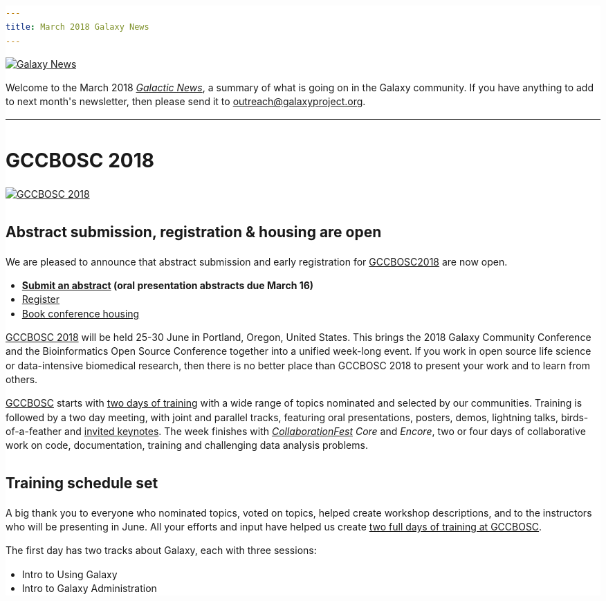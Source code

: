 ```yaml
---
title: March 2018 Galaxy News
---
```

[<img class="float-left" src="/images/galaxy-logos/GalaxyNews.png" alt="Galaxy News" width=150 />](/galaxy-updates/)

Welcome to the March 2018 *[Galactic News](/galaxy-updates/)*, a summary of what is going on in the Galaxy community.  If you have anything to add to next month's newsletter, then please send it to outreach@galaxyproject.org.

----

# GCCBOSC 2018
[<img class="float-right" src="/images/logos/gcc-bosc-2018-logo-boxed-300.png" width="160" alt="GCCBOSC 2018" />](https://gccbosc2018.sched.com/)

## Abstract submission, registration & housing are open

We are pleased to announce that abstract submission and early registration for [GCCBOSC2018](https://gccbosc2018.sched.com/) are now open.

* **[Submit an abstract](https://easychair.org/conferences/?conf=gccbosc2018) (oral presentation abstracts due March 16)**
* [Register](https://gccbosc2018.eventbrite.com)
* [Book conference housing](https://gccbosc2018housing.eventbrite.com)

[GCCBOSC 2018](https://gccbosc2018.sched.com/) will be held 25-30 June in Portland, Oregon, United States. This brings the 2018 Galaxy Community Conference and the Bioinformatics Open Source Conference together into a unified week-long event. If you work in open source life science or data-intensive biomedical research, then there is no better place than GCCBOSC 2018 to present your work and to learn from others.

[GCCBOSC](https://gccbosc2018.sched.com/) starts with [two days of training](https://gccbosc2018.sched.com/overview/type/C.x+Training+-+All) with a wide range of topics nominated and selected by our communities.  Training is followed by a two day meeting, with joint and parallel tracks, featuring oral presentations, posters, demos, lightning talks, birds-of-a-feather and [invited keynotes](/events/gccbosc2018/keynotes/).  The week finishes with *[CollaborationFest](/events/gccbosc2018/collaboration/) Core* and *Encore*, two or four days of collaborative work on code, documentation, training and challenging data analysis problems.

## Training schedule set

A big thank you to everyone who nominated topics, voted on topics, helped create workshop descriptions, and to the instructors who will be presenting in June.  All your efforts and input have helped us create [two full days of training at GCCBOSC](https://gccbosc2018.sched.com/overview/type/C.x+Training+-+All).

The first day has two tracks about Galaxy, each with three sessions:

* Intro to Using Galaxy
* Intro to Galaxy Administration
